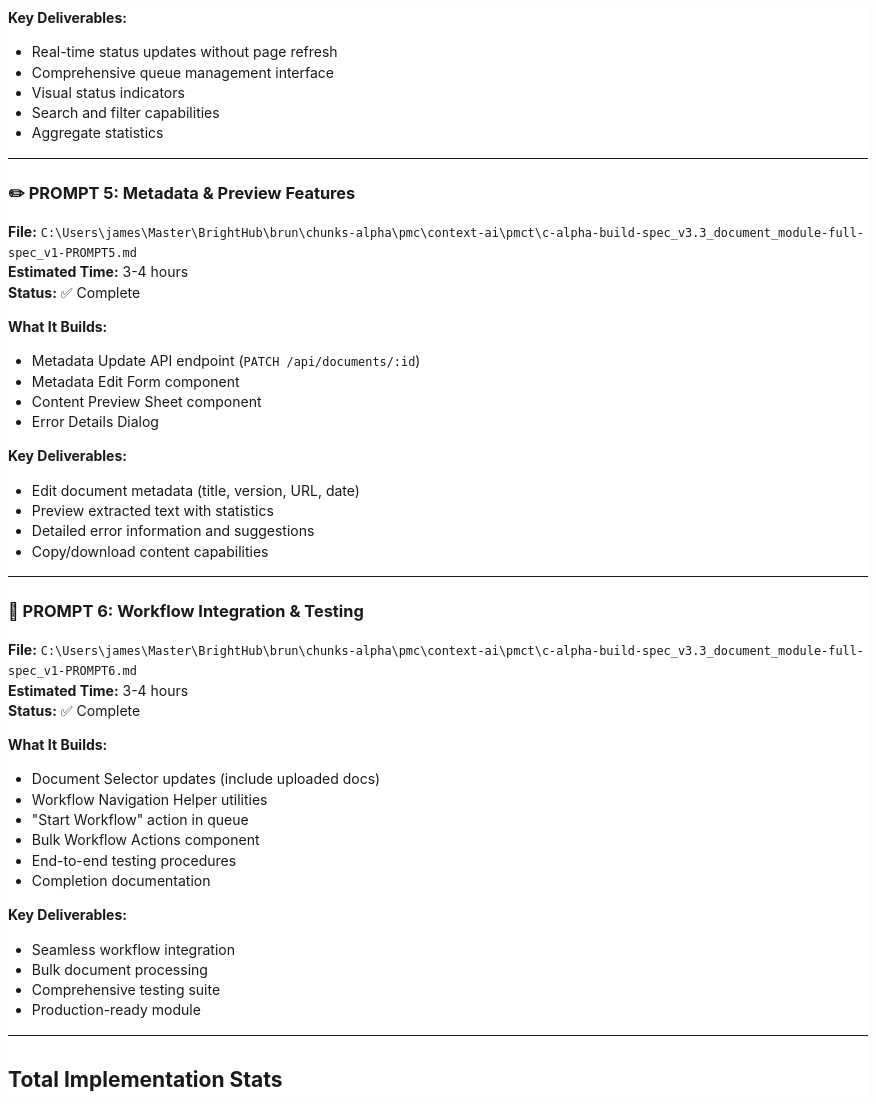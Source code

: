 **Key Deliverables:**
- Real-time status updates without page refresh
- Comprehensive queue management interface
- Visual status indicators
- Search and filter capabilities
- Aggregate statistics

---

### ✏️ PROMPT 5: Metadata & Preview Features
**File:** `C:\Users\james\Master\BrightHub\brun\chunks-alpha\pmc\context-ai\pmct\c-alpha-build-spec_v3.3_document_module-full-spec_v1-PROMPT5.md`  
**Estimated Time:** 3-4 hours  
**Status:** ✅ Complete

**What It Builds:**
- Metadata Update API endpoint (`PATCH /api/documents/:id`)
- Metadata Edit Form component
- Content Preview Sheet component
- Error Details Dialog

**Key Deliverables:**
- Edit document metadata (title, version, URL, date)
- Preview extracted text with statistics
- Detailed error information and suggestions
- Copy/download content capabilities

---

### 🔗 PROMPT 6: Workflow Integration & Testing
**File:** `C:\Users\james\Master\BrightHub\brun\chunks-alpha\pmc\context-ai\pmct\c-alpha-build-spec_v3.3_document_module-full-spec_v1-PROMPT6.md`  
**Estimated Time:** 3-4 hours  
**Status:** ✅ Complete

**What It Builds:**
- Document Selector updates (include uploaded docs)
- Workflow Navigation Helper utilities
- "Start Workflow" action in queue
- Bulk Workflow Actions component
- End-to-end testing procedures
- Completion documentation

**Key Deliverables:**
- Seamless workflow integration
- Bulk document processing
- Comprehensive testing suite
- Production-ready module

---

## Total Implementation Stats
